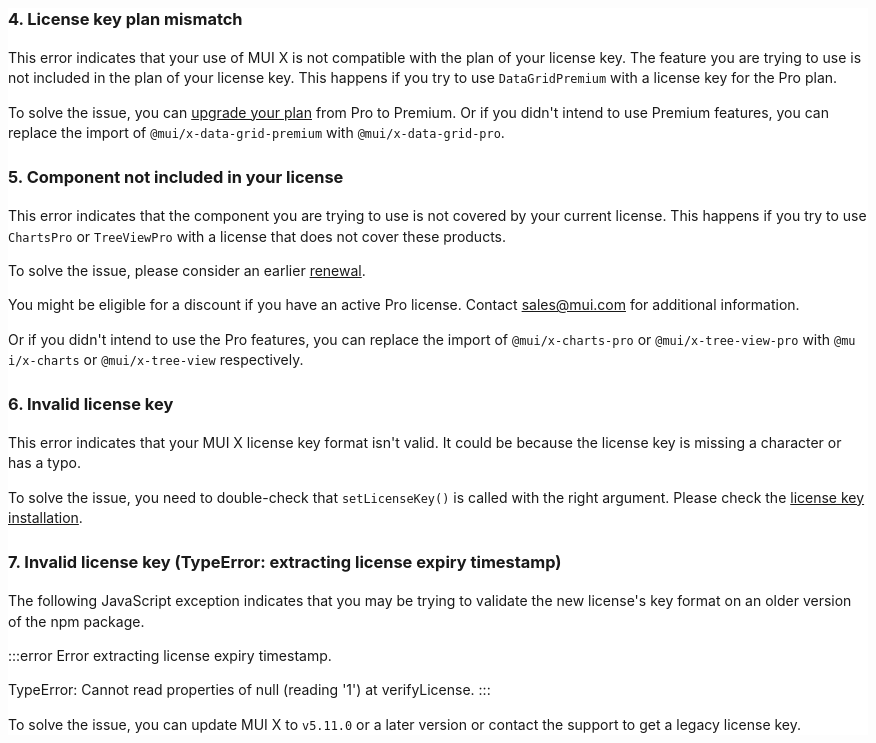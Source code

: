 ### 4. License key plan mismatch

This error indicates that your use of MUI X is not compatible with the plan of your license key.
The feature you are trying to use is not included in the plan of your license key.
This happens if you try to use `DataGridPremium` with a license key for the Pro plan.

To solve the issue, you can [upgrade your plan](https://mui.com/r/x-get-license/?scope=premium) from Pro to Premium.
Or if you didn\'t intend to use Premium features, you can replace the import of `@mui/x-data-grid-premium` with `@mui/x-data-grid-pro`.

### 5. Component not included in your license

This error indicates that the component you are trying to use is not covered by your current license.
This happens if you try to use `ChartsPro` or `TreeViewPro` with a license that does not cover these products.

To solve the issue, please consider an earlier [renewal](https://mui.com/r/x-get-license/).

You might be eligible for a discount if you have an active Pro license.
Contact [sales@mui.com](mailto:sales@mui.com?subject=My%20upgrade%20discount) for additional information.

Or if you didn't intend to use the Pro features, you can replace the import of `@mui/x-charts-pro` or `@mui/x-tree-view-pro` with `@mui/x-charts` or `@mui/x-tree-view` respectively.

### 6. Invalid license key

This error indicates that your MUI X license key format isn't valid.
It could be because the license key is missing a character or has a typo.

To solve the issue, you need to double-check that `setLicenseKey()` is called with the right argument.
Please check the [license key installation](/x/introduction/licensing/#license-key).

### 7. Invalid license key (TypeError: extracting license expiry timestamp)

The following JavaScript exception indicates that you may be trying to validate the new license's key format on an older version of the npm package.

:::error
Error extracting license expiry timestamp.

TypeError: Cannot read properties of null (reading '1') at verifyLicense.
:::

To solve the issue, you can update MUI X to `v5.11.0` or a later version or contact the support to get a legacy license key.
